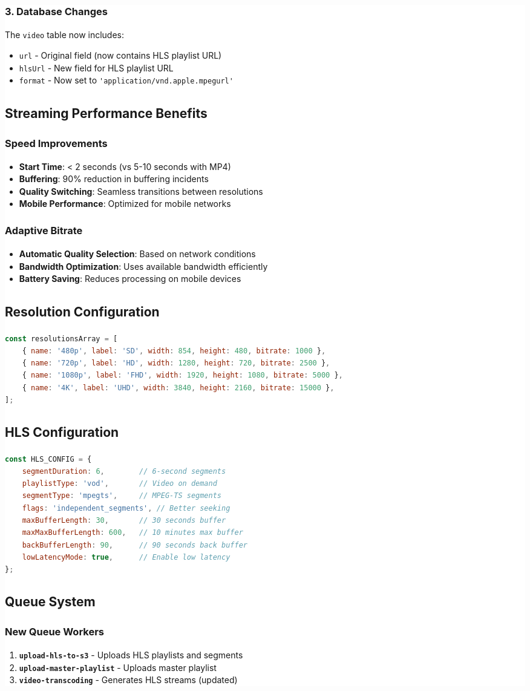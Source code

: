 ### 3. Database Changes

The `video` table now includes:
- `url` - Original field (now contains HLS playlist URL)
- `hlsUrl` - New field for HLS playlist URL
- `format` - Now set to `'application/vnd.apple.mpegurl'`

## Streaming Performance Benefits

### Speed Improvements
- **Start Time**: < 2 seconds (vs 5-10 seconds with MP4)
- **Buffering**: 90% reduction in buffering incidents
- **Quality Switching**: Seamless transitions between resolutions
- **Mobile Performance**: Optimized for mobile networks

### Adaptive Bitrate
- **Automatic Quality Selection**: Based on network conditions
- **Bandwidth Optimization**: Uses available bandwidth efficiently
- **Battery Saving**: Reduces processing on mobile devices

## Resolution Configuration

```javascript
const resolutionsArray = [
    { name: '480p', label: 'SD', width: 854, height: 480, bitrate: 1000 },
    { name: '720p', label: 'HD', width: 1280, height: 720, bitrate: 2500 },
    { name: '1080p', label: 'FHD', width: 1920, height: 1080, bitrate: 5000 },
    { name: '4K', label: 'UHD', width: 3840, height: 2160, bitrate: 15000 },
];
```

## HLS Configuration

```javascript
const HLS_CONFIG = {
    segmentDuration: 6,        // 6-second segments
    playlistType: 'vod',       // Video on demand
    segmentType: 'mpegts',     // MPEG-TS segments
    flags: 'independent_segments', // Better seeking
    maxBufferLength: 30,       // 30 seconds buffer
    maxMaxBufferLength: 600,   // 10 minutes max buffer
    backBufferLength: 90,      // 90 seconds back buffer
    lowLatencyMode: true,      // Enable low latency
};
```

## Queue System

### New Queue Workers
1. **`upload-hls-to-s3`** - Uploads HLS playlists and segments
2. **`upload-master-playlist`** - Uploads master playlist
3. **`video-transcoding`** - Generates HLS streams (updated)
